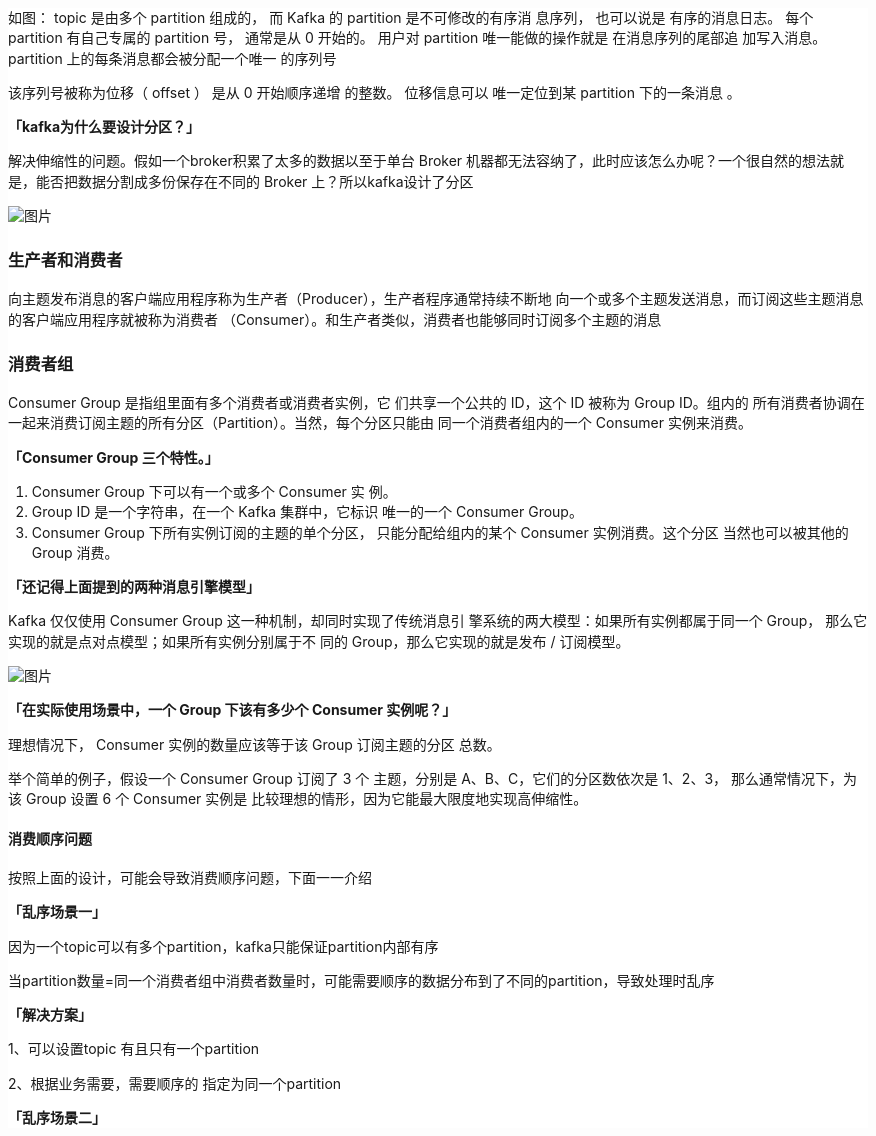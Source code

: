 如图： topic 是由多个 partition 组成的， 而 Kafka 的 partition 是不可修改的有序消 息序列， 也可以说是 有序的消息日志。 每个 partition 有自己专属的 partition 号， 通常是从 0 开始的。 用户对 partition 唯一能做的操作就是 在消息序列的尾部追 加写入消息。 partition 上的每条消息都会被分配一个唯一 的序列号

该序列号被称为位移（ offset ） 是从 0 开始顺序递增 的整数。 位移信息可以 唯一定位到某 partition 下的一条消息 。

**「kafka为什么要设计分区？」**

解决伸缩性的问题。假如一个broker积累了太多的数据以至于单台 Broker 机器都无法容纳了，此时应该怎么办呢？一个很自然的想法就 是，能否把数据分割成多份保存在不同的 Broker 上？所以kafka设计了分区

![图片](https://mmbiz.qpic.cn/mmbiz_png/hC3oNAJqSRyXloc4TOssA4p3PiabAoWd28aJFl5BTDF7NWV57a5iaIV76RqAiaJNNAV49McXQqB7ia5bQpyLRUsLgA/640?wx_fmt=png&tp=webp&wxfrom=5&wx_lazy=1&wx_co=1)

### 生产者和消费者

向主题发布消息的客户端应用程序称为生产者（Producer），生产者程序通常持续不断地 向一个或多个主题发送消息，而订阅这些主题消息的客户端应用程序就被称为消费者 （Consumer）。和生产者类似，消费者也能够同时订阅多个主题的消息

### 消费者组

Consumer Group 是指组里面有多个消费者或消费者实例，它 们共享一个公共的 ID，这个 ID 被称为 Group ID。组内的 所有消费者协调在一起来消费订阅主题的所有分区（Partition）。当然，每个分区只能由 同一个消费者组内的一个 Consumer 实例来消费。

**「Consumer Group 三个特性。」**

1. Consumer Group 下可以有一个或多个 Consumer 实 例。
2. Group ID 是一个字符串，在一个 Kafka 集群中，它标识 唯一的一个 Consumer Group。
3. Consumer Group 下所有实例订阅的主题的单个分区， 只能分配给组内的某个 Consumer 实例消费。这个分区 当然也可以被其他的 Group 消费。

**「还记得上面提到的两种消息引擎模型」**

Kafka 仅仅使用 Consumer Group 这一种机制，却同时实现了传统消息引 擎系统的两大模型：如果所有实例都属于同一个 Group， 那么它实现的就是点对点模型；如果所有实例分别属于不 同的 Group，那么它实现的就是发布 / 订阅模型。

![图片](https://mmbiz.qpic.cn/mmbiz_png/hC3oNAJqSRyXloc4TOssA4p3PiabAoWd2Uiawc3JgYIHIiaXjPId8Kbtq77WqIjx4ezScYtbsg0vywLGuU7GBzf2Q/640?wx_fmt=png&tp=webp&wxfrom=5&wx_lazy=1&wx_co=1)

**「在实际使用场景中，一个 Group 下该有多少个 Consumer 实例呢？」**

理想情况下， Consumer 实例的数量应该等于该 Group 订阅主题的分区 总数。

举个简单的例子，假设一个 Consumer Group 订阅了 3 个 主题，分别是 A、B、C，它们的分区数依次是 1、2、3， 那么通常情况下，为该 Group 设置 6 个 Consumer 实例是 比较理想的情形，因为它能最大限度地实现高伸缩性。

#### 消费顺序问题

按照上面的设计，可能会导致消费顺序问题，下面一一介绍

**「乱序场景一」**

因为一个topic可以有多个partition，kafka只能保证partition内部有序

当partition数量=同一个消费者组中消费者数量时，可能需要顺序的数据分布到了不同的partition，导致处理时乱序

**「解决方案」**

1、可以设置topic 有且只有一个partition

2、根据业务需要，需要顺序的 指定为同一个partition

**「乱序场景二」**
